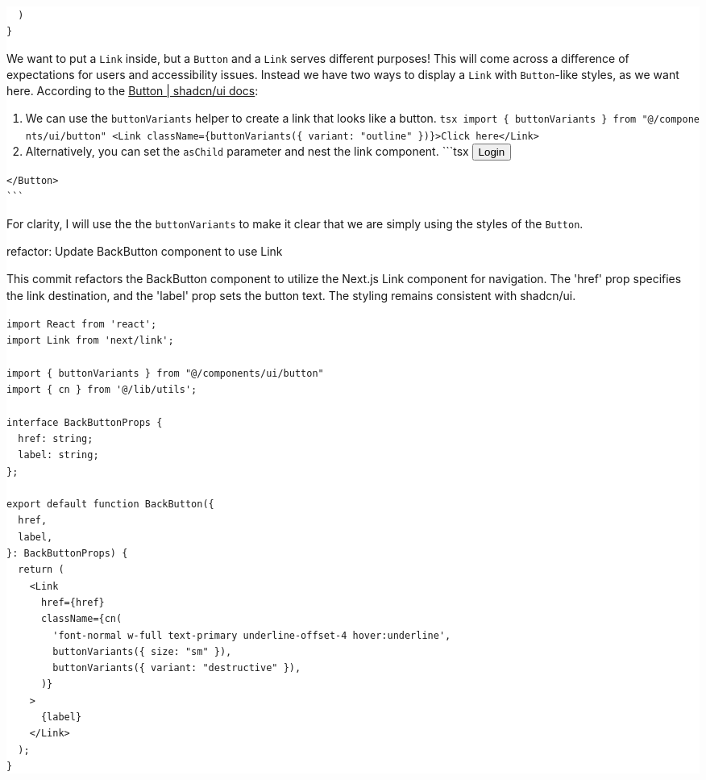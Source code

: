 ```tsx
  )
}
```

We want to put a `Link` inside, but a `Button` and a `Link` serves different purposes! This will come across a difference of expectations for users and accessibility issues. Instead we have two ways to display a `Link` with `Button`-like styles, as we want here. According to the [Button | shadcn/ui docs](https://ui.shadcn.com/docs/components/button): 

  1. We can use the `buttonVariants` helper to create a link that looks like a button.
    ```tsx
    import { buttonVariants } from "@/components/ui/button"
    <Link className={buttonVariants({ variant: "outline" })}>Click here</Link>
    ```
  2. Alternatively, you can set the `asChild` parameter and nest the link component.
    ```tsx
    <Button asChild>
     <Link href="/login">Login</Link>
    </Button>
    ```

For clarity, I will use the the `buttonVariants` to make it clear that we are simply using the styles of the `Button`.

refactor: Update BackButton component to use Link

This commit refactors the BackButton component to utilize the Next.js Link component for navigation. The 'href' prop specifies the link destination, and the 'label' prop sets the button text. The styling remains consistent with shadcn/ui.

```tsx
import React from 'react';
import Link from 'next/link';

import { buttonVariants } from "@/components/ui/button"
import { cn } from '@/lib/utils';

interface BackButtonProps {
  href: string;
  label: string;
};

export default function BackButton({
  href,
  label,
}: BackButtonProps) {
  return (
    <Link
      href={href}
      className={cn(
        'font-normal w-full text-primary underline-offset-4 hover:underline',
        buttonVariants({ size: "sm" }),
        buttonVariants({ variant: "destructive" }),
      )}
    >
      {label}
    </Link>
  );
}
```
